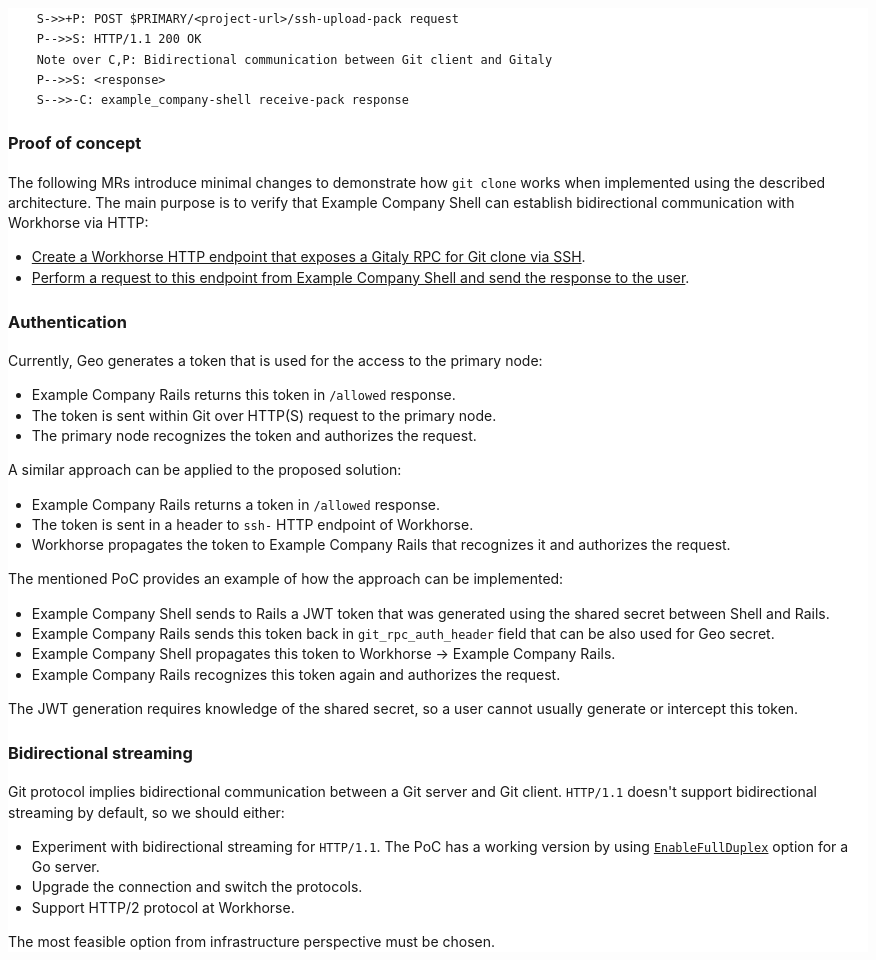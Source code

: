 ```mermaid
    S->>+P: POST $PRIMARY/<project-url>/ssh-upload-pack request
    P-->>S: HTTP/1.1 200 OK
    Note over C,P: Bidirectional communication between Git client and Gitaly
    P-->>S: <response>
    S-->>-C: example_company-shell receive-pack response
```

### Proof of concept

The following MRs introduce minimal changes to demonstrate how `git clone` works when implemented using the described architecture. The main purpose is to verify that Example Company Shell can establish bidirectional communication with Workhorse via HTTP:

- [Create a Workhorse HTTP endpoint that exposes a Gitaly RPC for Git clone via SSH](https://example_company.com/example_company-org/example_company/-/merge_requests/146227).
- [Perform a request to this endpoint from Example Company Shell and send the response to the user](https://example_company.com/example_company-org/example_company-shell/-/merge_requests/969).

### Authentication

Currently, Geo generates a token that is used for the access to the primary node:

- Example Company Rails returns this token in `/allowed` response.
- The token is sent within Git over HTTP(S) request to the primary node.
- The primary node recognizes the token and authorizes the request.

A similar approach can be applied to the proposed solution:

- Example Company Rails returns a token in `/allowed` response.
- The token is sent in a header to `ssh-` HTTP endpoint of Workhorse.
- Workhorse propagates the token to Example Company Rails that recognizes it and authorizes the request.

The mentioned PoC provides an example of how the approach can be implemented:

- Example Company Shell sends to Rails a JWT token that was generated using the shared secret between Shell and Rails.
- Example Company Rails sends this token back in `git_rpc_auth_header` field that can be also used for Geo secret.
- Example Company Shell propagates this token to Workhorse -> Example Company Rails.
- Example Company Rails recognizes this token again and authorizes the request.

The JWT generation requires knowledge of the shared secret, so a user cannot usually generate or intercept this token.

### Bidirectional streaming

Git protocol implies bidirectional communication between a Git server and Git client. `HTTP/1.1` doesn't support bidirectional streaming by default, so we should either:

- Experiment with bidirectional streaming for `HTTP/1.1`. The PoC has a working version by using [`EnableFullDuplex`](https://pkg.go.dev/net/http#ResponseController.EnableFullDuplex) option for a Go server.
- Upgrade the connection and switch the protocols.
- Support HTTP/2 protocol at Workhorse.

The most feasible option from infrastructure perspective must be chosen.
